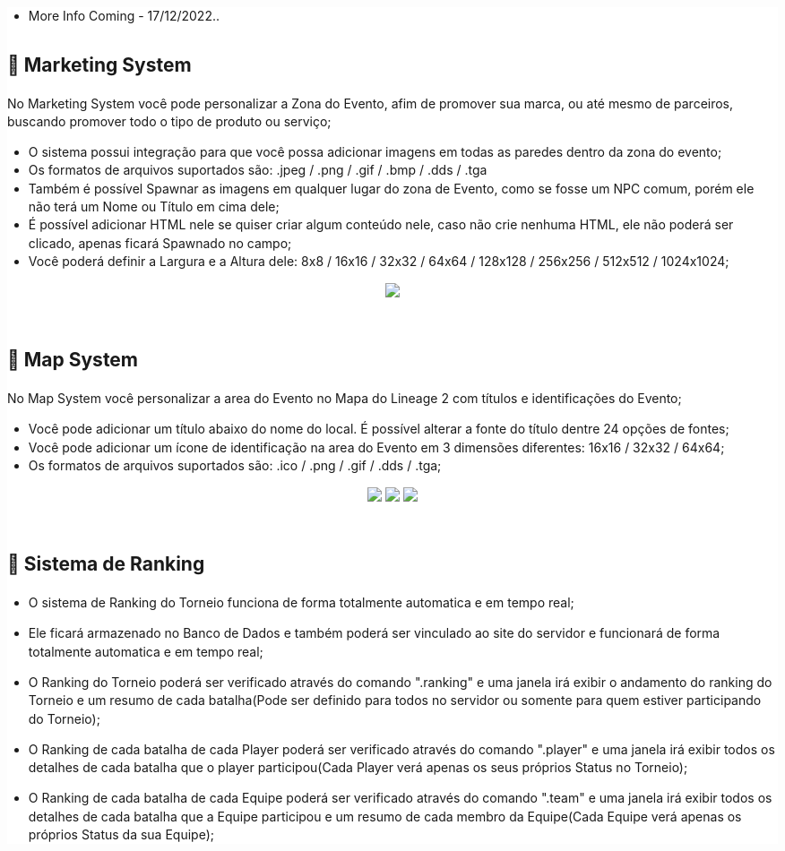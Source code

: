 * More Info Coming - 17/12/2022..

## :loudspeaker:	Marketing System
<p>No Marketing System você pode personalizar a Zona do Evento, afim de promover sua marca, ou até mesmo de parceiros, buscando promover todo o tipo de produto ou serviço;</p>

* O sistema possui integração para que você possa adicionar imagens em todas as paredes dentro da zona do evento;
* Os formatos de arquivos suportados são: .jpeg / .png / .gif / .bmp / .dds / .tga
* Também é possível Spawnar as imagens em qualquer lugar do zona de Evento, como se fosse um NPC comum, porém ele não terá um Nome ou Título em cima dele;
* É possível adicionar HTML nele se quiser criar algum conteúdo nele, caso não crie nenhuma HTML, ele não poderá ser clicado, apenas ficará Spawnado no campo;
* Você poderá definir a Largura e a Altura dele: 8x8 / 16x16 / 32x32 / 64x64 / 128x128 / 256x256 / 512x512 / 1024x1024;

<div align="center">
<a href="https://github.com/Developer-Team-Organization/Battle-Tournament-System_DevTeam_v4.7.2" target="_blank"><img src="https://user-images.githubusercontent.com/118836061/205459415-d8110471-9b3a-4340-9f8c-f50dfb6c1d91.gif" target="_blank"></a></div>
<br>

## :pushpin:	Map System
<p>No Map System você personalizar a area do Evento no Mapa do Lineage 2 com títulos e identificações do Evento;</p>

* Você pode adicionar um título abaixo do nome do local. É possível alterar a fonte do título dentre 24 opções de fontes;
* Você pode adicionar um ícone de identificação na area do Evento em 3 dimensões diferentes: 16x16 / 32x32 / 64x64;
* Os formatos de arquivos suportados são: .ico / .png / .gif / .dds / .tga;

<div align="center">
<a href="https://github.com/Developer-Team-Organization/Battle-Tournament-System_DevTeam_v4.7.2" target="_blank"><img src="https://user-images.githubusercontent.com/118836061/205459722-870c05e1-35fa-4c09-8f77-32f9980f56e2.gif" target="_blank"></a>
<a href="https://github.com/Developer-Team-Organization/Battle-Tournament-System_DevTeam_v4.7.2" target="_blank"><img src="https://user-images.githubusercontent.com/118836061/205459753-ebdfff5a-3e84-45f8-af5b-5249803aec6a.gif" target="_blank"></a>
<a href="https://github.com/Developer-Team-Organization/Battle-Tournament-System_DevTeam_v4.7.2" target="_blank"><img src="https://user-images.githubusercontent.com/118836061/205459780-6f2be0bf-3db0-471e-a542-eca16d1fb479.gif" target="_blank"></a>
</div>
<br>

## :1st_place_medal:	Sistema de Ranking
* O sistema de Ranking do Torneio funciona de forma totalmente automatica e em tempo real;
* Ele ficará armazenado no Banco de Dados e também poderá ser vinculado ao site do servidor e funcionará de forma totalmente automatica e em tempo real;

* O Ranking do Torneio poderá ser verificado através do comando ".ranking" e uma janela irá exibir o andamento do ranking do Torneio e um resumo de cada batalha(Pode ser definido para todos no servidor ou somente para quem estiver participando do Torneio);
* O Ranking de cada batalha de cada Player poderá ser verificado através do comando ".player" e uma janela irá exibir todos os detalhes de cada batalha que o player participou(Cada Player verá apenas os seus próprios Status no Torneio);
* O Ranking de cada batalha de cada Equipe poderá ser verificado através do comando ".team" e uma janela irá exibir todos os detalhes de cada batalha que a Equipe participou e um resumo de cada membro da Equipe(Cada Equipe verá apenas os próprios Status da sua Equipe);
